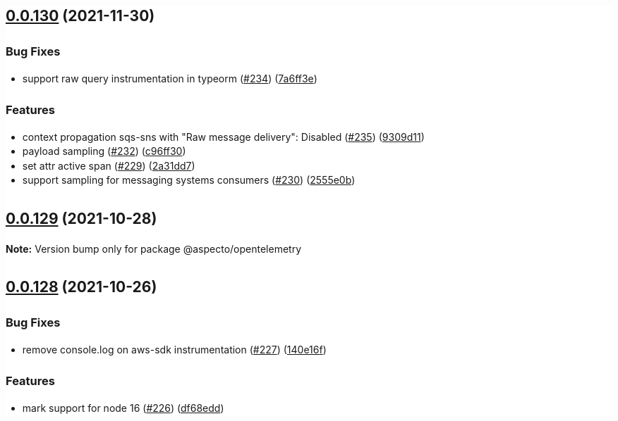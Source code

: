 



## [0.0.130](https://github.com/aspecto-io/aspecto-opentelemetry-js/compare/v0.0.129...v0.0.130) (2021-11-30)


### Bug Fixes

* support raw query instrumentation in typeorm ([#234](https://github.com/aspecto-io/aspecto-opentelemetry-js/issues/234)) ([7a6ff3e](https://github.com/aspecto-io/aspecto-opentelemetry-js/commit/7a6ff3e88736a0428b7ed9f64438c52a05f62b0a))


### Features

* context propagation sqs-sns with "Raw message delivery": Disabled ([#235](https://github.com/aspecto-io/aspecto-opentelemetry-js/issues/235)) ([9309d11](https://github.com/aspecto-io/aspecto-opentelemetry-js/commit/9309d11058e7b7b554f82a54e4853cab6ed55bfb))
* payload sampling ([#232](https://github.com/aspecto-io/aspecto-opentelemetry-js/issues/232)) ([c96ff30](https://github.com/aspecto-io/aspecto-opentelemetry-js/commit/c96ff305d1d47a343e1179c3089529924b30caac))
* set attr active span ([#229](https://github.com/aspecto-io/aspecto-opentelemetry-js/issues/229)) ([2a31dd7](https://github.com/aspecto-io/aspecto-opentelemetry-js/commit/2a31dd731f9b0bdde8f49b85cc19cb0c0a6b1ffc))
* support sampling for messaging systems consumers ([#230](https://github.com/aspecto-io/aspecto-opentelemetry-js/issues/230)) ([2555e0b](https://github.com/aspecto-io/aspecto-opentelemetry-js/commit/2555e0bb598fd9341857c7b5b6c9efcf5e28882a))





## [0.0.129](https://github.com/aspecto-io/aspecto-opentelemetry-js/compare/v0.0.128...v0.0.129) (2021-10-28)

**Note:** Version bump only for package @aspecto/opentelemetry





## [0.0.128](https://github.com/aspecto-io/aspecto-opentelemetry-js/compare/v0.0.127...v0.0.128) (2021-10-26)


### Bug Fixes

* remove console.log on aws-sdk instrumentation ([#227](https://github.com/aspecto-io/aspecto-opentelemetry-js/issues/227)) ([140e16f](https://github.com/aspecto-io/aspecto-opentelemetry-js/commit/140e16fa1bbe63d3638ec760114b081df3c064ed))


### Features

* mark support for node 16 ([#226](https://github.com/aspecto-io/aspecto-opentelemetry-js/issues/226)) ([df68edd](https://github.com/aspecto-io/aspecto-opentelemetry-js/commit/df68eddc13023fca6d43444e759c583cc287063e))
